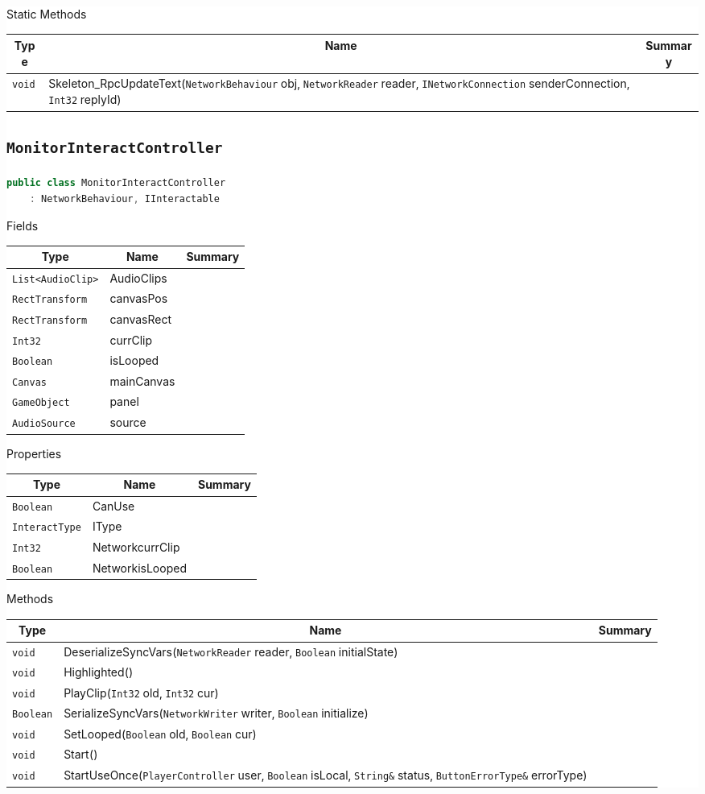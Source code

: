 
Static Methods

| Type | Name | Summary | 
| --- | --- | --- | 
| `void` | Skeleton_RpcUpdateText(`NetworkBehaviour` obj, `NetworkReader` reader, `INetworkConnection` senderConnection, `Int32` replyId) |  | 


## `MonitorInteractController`

```csharp
public class MonitorInteractController
    : NetworkBehaviour, IInteractable

```

Fields

| Type | Name | Summary | 
| --- | --- | --- | 
| `List<AudioClip>` | AudioClips |  | 
| `RectTransform` | canvasPos |  | 
| `RectTransform` | canvasRect |  | 
| `Int32` | currClip |  | 
| `Boolean` | isLooped |  | 
| `Canvas` | mainCanvas |  | 
| `GameObject` | panel |  | 
| `AudioSource` | source |  | 


Properties

| Type | Name | Summary | 
| --- | --- | --- | 
| `Boolean` | CanUse |  | 
| `InteractType` | IType |  | 
| `Int32` | NetworkcurrClip |  | 
| `Boolean` | NetworkisLooped |  | 


Methods

| Type | Name | Summary | 
| --- | --- | --- | 
| `void` | DeserializeSyncVars(`NetworkReader` reader, `Boolean` initialState) |  | 
| `void` | Highlighted() |  | 
| `void` | PlayClip(`Int32` old, `Int32` cur) |  | 
| `Boolean` | SerializeSyncVars(`NetworkWriter` writer, `Boolean` initialize) |  | 
| `void` | SetLooped(`Boolean` old, `Boolean` cur) |  | 
| `void` | Start() |  | 
| `void` | StartUseOnce(`PlayerController` user, `Boolean` isLocal, `String&` status, `ButtonErrorType&` errorType) |  | 
